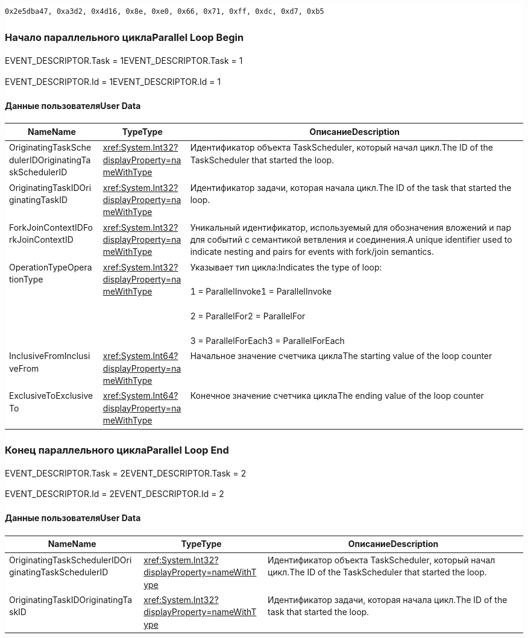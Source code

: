 `0x2e5dba47, 0xa3d2, 0x4d16, 0x8e, 0xe0, 0x66, 0x71, 0xff, 0xdc, 0xd7, 0xb5`

### <a name="parallel-loop-begin"></a><span data-ttu-id="c2b61-107">Начало параллельного цикла</span><span class="sxs-lookup"><span data-stu-id="c2b61-107">Parallel Loop Begin</span></span>

<span data-ttu-id="c2b61-108">EVENT_DESCRIPTOR.Task = 1</span><span class="sxs-lookup"><span data-stu-id="c2b61-108">EVENT_DESCRIPTOR.Task = 1</span></span>

<span data-ttu-id="c2b61-109">EVENT_DESCRIPTOR.Id = 1</span><span class="sxs-lookup"><span data-stu-id="c2b61-109">EVENT_DESCRIPTOR.Id = 1</span></span>

#### <a name="user-data"></a><span data-ttu-id="c2b61-110">Данные пользователя</span><span class="sxs-lookup"><span data-stu-id="c2b61-110">User Data</span></span>

|<span data-ttu-id="c2b61-111">**Name**</span><span class="sxs-lookup"><span data-stu-id="c2b61-111">**Name**</span></span>|<span data-ttu-id="c2b61-112">**Type**</span><span class="sxs-lookup"><span data-stu-id="c2b61-112">**Type**</span></span>|<span data-ttu-id="c2b61-113">**Описание**</span><span class="sxs-lookup"><span data-stu-id="c2b61-113">**Description**</span></span>|
|--------------|--------------|---------------------|
|<span data-ttu-id="c2b61-114">OriginatingTaskSchedulerID</span><span class="sxs-lookup"><span data-stu-id="c2b61-114">OriginatingTaskSchedulerID</span></span>|<xref:System.Int32?displayProperty=nameWithType>|<span data-ttu-id="c2b61-115">Идентификатор объекта TaskScheduler, который начал цикл.</span><span class="sxs-lookup"><span data-stu-id="c2b61-115">The ID of the TaskScheduler that started the loop.</span></span>|
|<span data-ttu-id="c2b61-116">OriginatingTaskID</span><span class="sxs-lookup"><span data-stu-id="c2b61-116">OriginatingTaskID</span></span>|<xref:System.Int32?displayProperty=nameWithType>|<span data-ttu-id="c2b61-117">Идентификатор задачи, которая начала цикл.</span><span class="sxs-lookup"><span data-stu-id="c2b61-117">The ID of the task that started the loop.</span></span>|
|<span data-ttu-id="c2b61-118">ForkJoinContextID</span><span class="sxs-lookup"><span data-stu-id="c2b61-118">ForkJoinContextID</span></span>|<xref:System.Int32?displayProperty=nameWithType>|<span data-ttu-id="c2b61-119">Уникальный идентификатор, используемый для обозначения вложений и пар для событий с семантикой ветвления и соединения.</span><span class="sxs-lookup"><span data-stu-id="c2b61-119">A unique identifier used to indicate nesting and pairs for events with fork/join semantics.</span></span>|
|<span data-ttu-id="c2b61-120">OperationType</span><span class="sxs-lookup"><span data-stu-id="c2b61-120">OperationType</span></span>|<xref:System.Int32?displayProperty=nameWithType>|<span data-ttu-id="c2b61-121">Указывает тип цикла:</span><span class="sxs-lookup"><span data-stu-id="c2b61-121">Indicates the type of loop:</span></span><br /><br /> <span data-ttu-id="c2b61-122">1 = ParallelInvoke</span><span class="sxs-lookup"><span data-stu-id="c2b61-122">1 = ParallelInvoke</span></span><br /><br /> <span data-ttu-id="c2b61-123">2 = ParallelFor</span><span class="sxs-lookup"><span data-stu-id="c2b61-123">2 = ParallelFor</span></span><br /><br /> <span data-ttu-id="c2b61-124">3 = ParallelForEach</span><span class="sxs-lookup"><span data-stu-id="c2b61-124">3 = ParallelForEach</span></span>|
|<span data-ttu-id="c2b61-125">InclusiveFrom</span><span class="sxs-lookup"><span data-stu-id="c2b61-125">InclusiveFrom</span></span>|<xref:System.Int64?displayProperty=nameWithType>|<span data-ttu-id="c2b61-126">Начальное значение счетчика цикла</span><span class="sxs-lookup"><span data-stu-id="c2b61-126">The starting value of the loop counter</span></span>|
|<span data-ttu-id="c2b61-127">ExclusiveTo</span><span class="sxs-lookup"><span data-stu-id="c2b61-127">ExclusiveTo</span></span>|<xref:System.Int64?displayProperty=nameWithType>|<span data-ttu-id="c2b61-128">Конечное значение счетчика цикла</span><span class="sxs-lookup"><span data-stu-id="c2b61-128">The ending value of the loop counter</span></span>|

### <a name="parallel-loop-end"></a><span data-ttu-id="c2b61-129">Конец параллельного цикла</span><span class="sxs-lookup"><span data-stu-id="c2b61-129">Parallel Loop End</span></span>
 <span data-ttu-id="c2b61-130">EVENT_DESCRIPTOR.Task = 2</span><span class="sxs-lookup"><span data-stu-id="c2b61-130">EVENT_DESCRIPTOR.Task = 2</span></span>

 <span data-ttu-id="c2b61-131">EVENT_DESCRIPTOR.Id = 2</span><span class="sxs-lookup"><span data-stu-id="c2b61-131">EVENT_DESCRIPTOR.Id = 2</span></span>

#### <a name="user-data"></a><span data-ttu-id="c2b61-132">Данные пользователя</span><span class="sxs-lookup"><span data-stu-id="c2b61-132">User Data</span></span>

|<span data-ttu-id="c2b61-133">**Name**</span><span class="sxs-lookup"><span data-stu-id="c2b61-133">**Name**</span></span>|<span data-ttu-id="c2b61-134">**Type**</span><span class="sxs-lookup"><span data-stu-id="c2b61-134">**Type**</span></span>|<span data-ttu-id="c2b61-135">**Описание**</span><span class="sxs-lookup"><span data-stu-id="c2b61-135">**Description**</span></span>|
|--------------|--------------|---------------------|
|<span data-ttu-id="c2b61-136">OriginatingTaskSchedulerID</span><span class="sxs-lookup"><span data-stu-id="c2b61-136">OriginatingTaskSchedulerID</span></span>|<xref:System.Int32?displayProperty=nameWithType>|<span data-ttu-id="c2b61-137">Идентификатор объекта TaskScheduler, который начал цикл.</span><span class="sxs-lookup"><span data-stu-id="c2b61-137">The ID of the TaskScheduler that started the loop.</span></span>|
|<span data-ttu-id="c2b61-138">OriginatingTaskID</span><span class="sxs-lookup"><span data-stu-id="c2b61-138">OriginatingTaskID</span></span>|<xref:System.Int32?displayProperty=nameWithType>|<span data-ttu-id="c2b61-139">Идентификатор задачи, которая начала цикл.</span><span class="sxs-lookup"><span data-stu-id="c2b61-139">The ID of the task that started the loop.</span></span>|